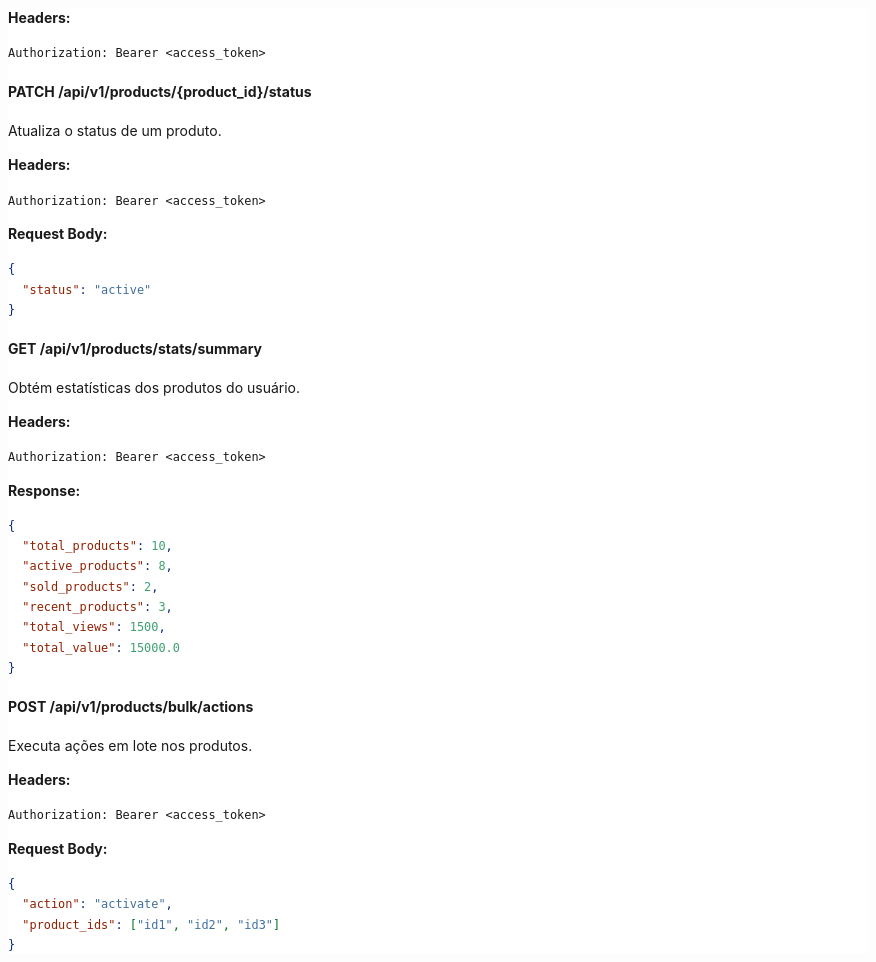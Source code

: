 **Headers:**

```
Authorization: Bearer <access_token>
```

#### PATCH /api/v1/products/{product_id}/status

Atualiza o status de um produto.

**Headers:**

```
Authorization: Bearer <access_token>
```

**Request Body:**

```json
{
  "status": "active"
}
```

#### GET /api/v1/products/stats/summary

Obtém estatísticas dos produtos do usuário.

**Headers:**

```
Authorization: Bearer <access_token>
```

**Response:**

```json
{
  "total_products": 10,
  "active_products": 8,
  "sold_products": 2,
  "recent_products": 3,
  "total_views": 1500,
  "total_value": 15000.0
}
```

#### POST /api/v1/products/bulk/actions

Executa ações em lote nos produtos.

**Headers:**

```
Authorization: Bearer <access_token>
```

**Request Body:**

```json
{
  "action": "activate",
  "product_ids": ["id1", "id2", "id3"]
}
```

